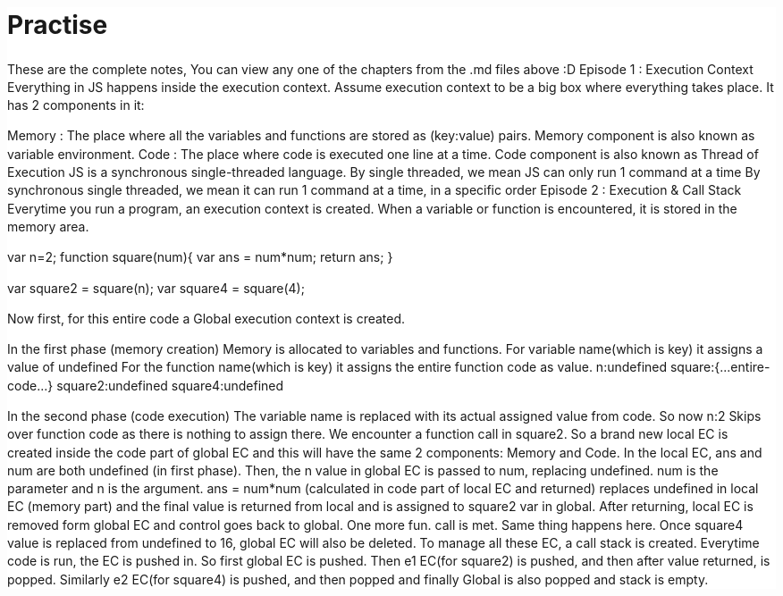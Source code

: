 # Practise
These are the complete notes, You can view any one of the chapters from the .md files above :D
Episode 1 : Execution Context
Everything in JS happens inside the execution context.
Assume execution context to be a big box where everything takes place. It has 2 components in it:

Memory : The place where all the variables and functions are stored as (key:value) pairs. Memory component is also known as variable environment.
Code : The place where code is executed one line at a time. Code component is also known as Thread of Execution
JS is a synchronous single-threaded language.
By single threaded, we mean JS can only run 1 command at a time
By synchronous single threaded, we mean it can run 1 command at a time, in a specific order
Episode 2 : Execution & Call Stack
Everytime you run a program, an execution context is created. When a variable or function is encountered, it is stored in the memory area.

var n=2;
function square(num){
    var ans = num*num;
    return ans;
}

var square2 = square(n);
var square4 = square(4);

Now first, for this entire code a Global execution context is created.

In the first phase (memory creation)
Memory is allocated to variables and functions.
For variable name(which is key) it assigns a value of undefined
For the function name(which is key) it assigns the entire function code as value.
n:undefined 
square:{...entire-code...}
square2:undefined 
square4:undefined

In the second phase (code execution)
The variable name is replaced with its actual assigned value from code. So now n:2
Skips over function code as there is nothing to assign there.
We encounter a function call in square2. So a brand new local EC is created inside the code part of global EC and this will have the same 2 components: Memory and Code.
In the local EC, ans and num are both undefined (in first phase). Then, the n value in global EC is passed to num, replacing undefined. num is the parameter and n is the argument.
ans = num*num (calculated in code part of local EC and returned) replaces undefined in local EC (memory part) and the final value is returned from local and is assigned to square2 var in global. After returning, local EC is removed form global EC and control goes back to global.
One more fun. call is met. Same thing happens here. Once square4 value is replaced from undefined to 16, global EC will also be deleted.
To manage all these EC, a call stack is created. Everytime code is run, the EC is pushed in. So first global EC is pushed. Then e1 EC(for square2) is pushed, and then after value returned, is popped. Similarly e2 EC(for square4) is pushed, and then popped and finally Global is also popped and stack is empty.
